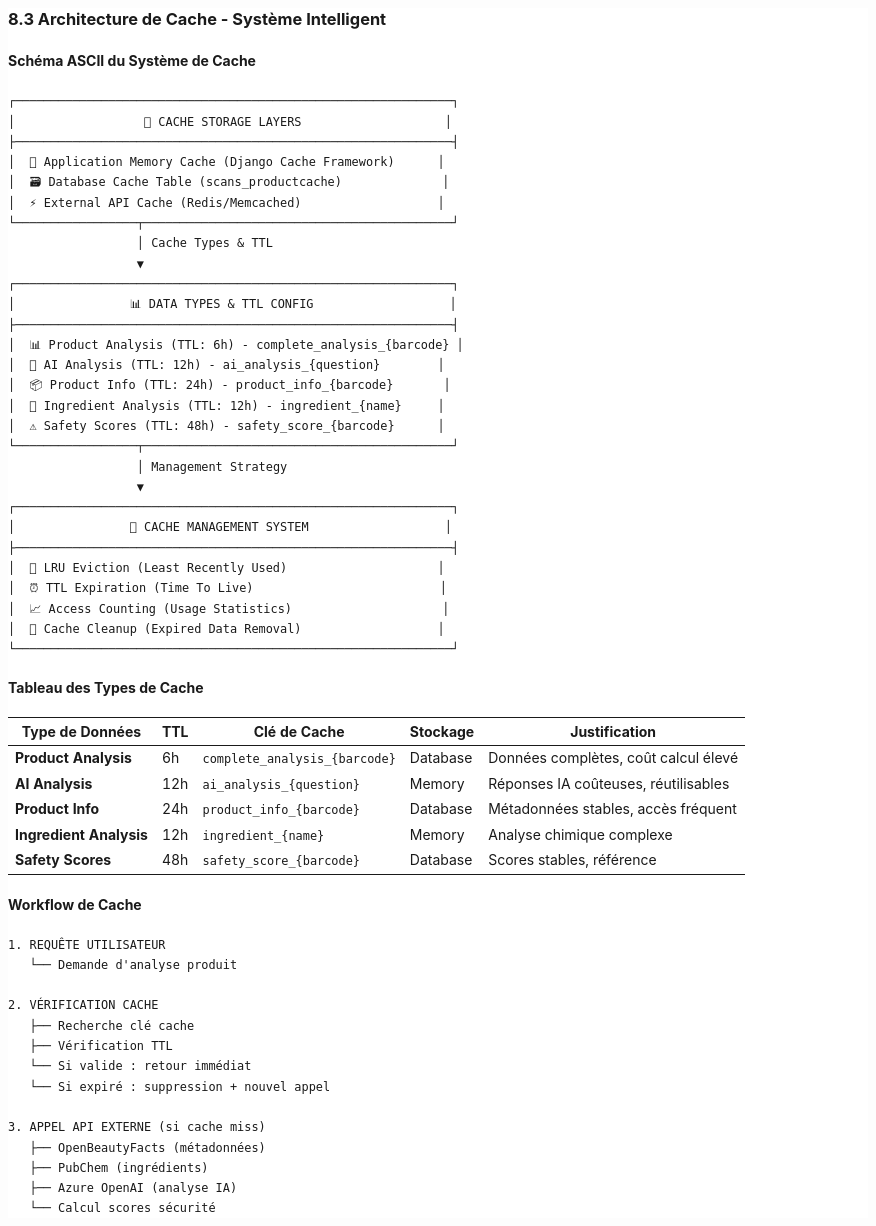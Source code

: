 ### 8.3 Architecture de Cache - Système Intelligent

#### Schéma ASCII du Système de Cache

```
┌─────────────────────────────────────────────────────────────┐
│                  💾 CACHE STORAGE LAYERS                    │
├─────────────────────────────────────────────────────────────┤
│  🧠 Application Memory Cache (Django Cache Framework)      │
│  🗃️ Database Cache Table (scans_productcache)              │
│  ⚡ External API Cache (Redis/Memcached)                   │
└─────────────────┬───────────────────────────────────────────┘
                  │ Cache Types & TTL
                  ▼
┌─────────────────────────────────────────────────────────────┐
│                📊 DATA TYPES & TTL CONFIG                   │
├─────────────────────────────────────────────────────────────┤
│  📊 Product Analysis (TTL: 6h) - complete_analysis_{barcode} │
│  🤖 AI Analysis (TTL: 12h) - ai_analysis_{question}        │
│  📦 Product Info (TTL: 24h) - product_info_{barcode}       │
│  🧪 Ingredient Analysis (TTL: 12h) - ingredient_{name}     │
│  ⚠️ Safety Scores (TTL: 48h) - safety_score_{barcode}      │
└─────────────────┬───────────────────────────────────────────┘
                  │ Management Strategy
                  ▼
┌─────────────────────────────────────────────────────────────┐
│                🔧 CACHE MANAGEMENT SYSTEM                   │
├─────────────────────────────────────────────────────────────┤
│  🔄 LRU Eviction (Least Recently Used)                     │
│  ⏰ TTL Expiration (Time To Live)                          │
│  📈 Access Counting (Usage Statistics)                     │
│  🧹 Cache Cleanup (Expired Data Removal)                   │
└─────────────────────────────────────────────────────────────┘
```

#### Tableau des Types de Cache

| Type de Données | TTL | Clé de Cache | Stockage | Justification |
|-----------------|-----|--------------|----------|---------------|
| **Product Analysis** | 6h | `complete_analysis_{barcode}` | Database | Données complètes, coût calcul élevé |
| **AI Analysis** | 12h | `ai_analysis_{question}` | Memory | Réponses IA coûteuses, réutilisables |
| **Product Info** | 24h | `product_info_{barcode}` | Database | Métadonnées stables, accès fréquent |
| **Ingredient Analysis** | 12h | `ingredient_{name}` | Memory | Analyse chimique complexe |
| **Safety Scores** | 48h | `safety_score_{barcode}` | Database | Scores stables, référence |

#### Workflow de Cache

```
1. REQUÊTE UTILISATEUR
   └── Demande d'analyse produit

2. VÉRIFICATION CACHE
   ├── Recherche clé cache
   ├── Vérification TTL
   └── Si valide : retour immédiat
   └── Si expiré : suppression + nouvel appel

3. APPEL API EXTERNE (si cache miss)
   ├── OpenBeautyFacts (métadonnées)
   ├── PubChem (ingrédients)
   ├── Azure OpenAI (analyse IA)
   └── Calcul scores sécurité
```
